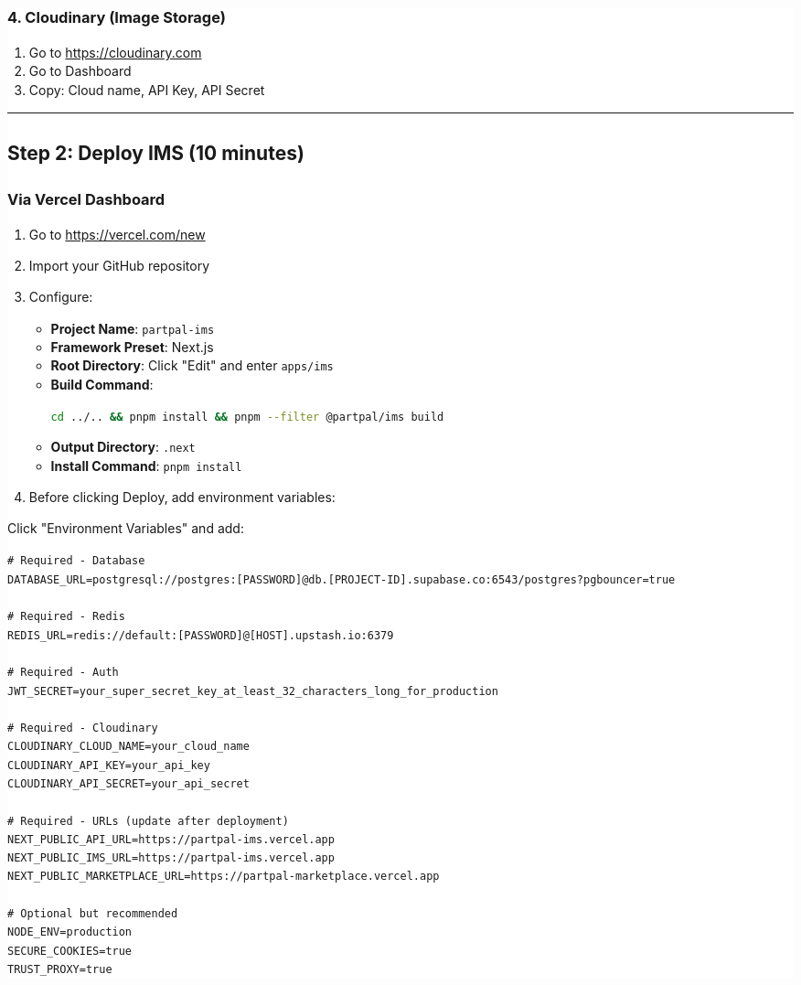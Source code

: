 ### 4. Cloudinary (Image Storage)
1. Go to https://cloudinary.com
3. Go to Dashboard
4. Copy: Cloud name, API Key, API Secret

---

## Step 2: Deploy IMS (10 minutes)

### Via Vercel Dashboard

1. Go to https://vercel.com/new

2. Import your GitHub repository

3. Configure:
   - **Project Name**: `partpal-ims`
   - **Framework Preset**: Next.js
   - **Root Directory**: Click "Edit" and enter `apps/ims`
   - **Build Command**:
     ```bash
     cd ../.. && pnpm install && pnpm --filter @partpal/ims build
     ```
   - **Output Directory**: `.next`
   - **Install Command**: `pnpm install`

4. Before clicking Deploy, add environment variables:

Click "Environment Variables" and add:

```env
# Required - Database
DATABASE_URL=postgresql://postgres:[PASSWORD]@db.[PROJECT-ID].supabase.co:6543/postgres?pgbouncer=true

# Required - Redis
REDIS_URL=redis://default:[PASSWORD]@[HOST].upstash.io:6379

# Required - Auth
JWT_SECRET=your_super_secret_key_at_least_32_characters_long_for_production

# Required - Cloudinary
CLOUDINARY_CLOUD_NAME=your_cloud_name
CLOUDINARY_API_KEY=your_api_key
CLOUDINARY_API_SECRET=your_api_secret

# Required - URLs (update after deployment)
NEXT_PUBLIC_API_URL=https://partpal-ims.vercel.app
NEXT_PUBLIC_IMS_URL=https://partpal-ims.vercel.app
NEXT_PUBLIC_MARKETPLACE_URL=https://partpal-marketplace.vercel.app

# Optional but recommended
NODE_ENV=production
SECURE_COOKIES=true
TRUST_PROXY=true
```
